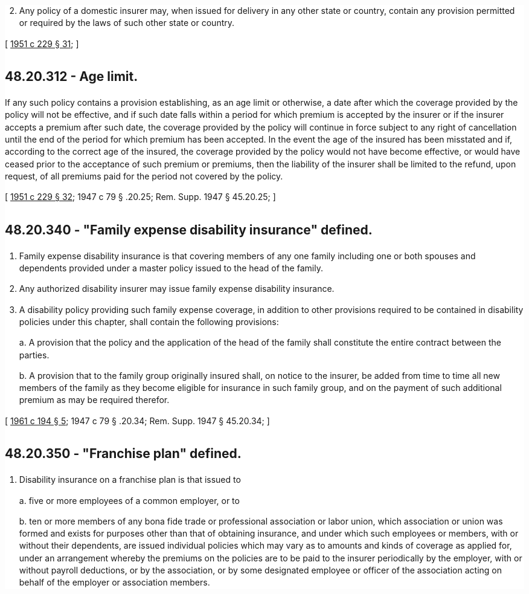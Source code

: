 2. Any policy of a domestic insurer may, when issued for delivery in any other state or country, contain any provision permitted or required by the laws of such other state or country.

\[ [1951 c 229 § 31](https://leg.wa.gov/CodeReviser/documents/sessionlaw/1951c229.pdf?cite=1951%20c%20229%20§%2031); \]

## 48.20.312 - Age limit.
If any such policy contains a provision establishing, as an age limit or otherwise, a date after which the coverage provided by the policy will not be effective, and if such date falls within a period for which premium is accepted by the insurer or if the insurer accepts a premium after such date, the coverage provided by the policy will continue in force subject to any right of cancellation until the end of the period for which premium has been accepted. In the event the age of the insured has been misstated and if, according to the correct age of the insured, the coverage provided by the policy would not have become effective, or would have ceased prior to the acceptance of such premium or premiums, then the liability of the insurer shall be limited to the refund, upon request, of all premiums paid for the period not covered by the policy.

\[ [1951 c 229 § 32](https://leg.wa.gov/CodeReviser/documents/sessionlaw/1951c229.pdf?cite=1951%20c%20229%20§%2032); 1947 c 79 § .20.25; Rem. Supp. 1947 § 45.20.25; \]

## 48.20.340 - "Family expense disability insurance" defined.
1. Family expense disability insurance is that covering members of any one family including one or both spouses and dependents provided under a master policy issued to the head of the family.

2. Any authorized disability insurer may issue family expense disability insurance.

3. A disability policy providing such family expense coverage, in addition to other provisions required to be contained in disability policies under this chapter, shall contain the following provisions:

   a. A provision that the policy and the application of the head of the family shall constitute the entire contract between the parties.

   b. A provision that to the family group originally insured shall, on notice to the insurer, be added from time to time all new members of the family as they become eligible for insurance in such family group, and on the payment of such additional premium as may be required therefor.

\[ [1961 c 194 § 5](https://leg.wa.gov/CodeReviser/documents/sessionlaw/1961c194.pdf?cite=1961%20c%20194%20§%205); 1947 c 79 § .20.34; Rem. Supp. 1947 § 45.20.34; \]

## 48.20.350 - "Franchise plan" defined.
1. Disability insurance on a franchise plan is that issued to

   a. five or more employees of a common employer, or to

   b. ten or more members of any bona fide trade or professional association or labor union, which association or union was formed and exists for purposes other than that of obtaining insurance, and under which such employees or members, with or without their dependents, are issued individual policies which may vary as to amounts and kinds of coverage as applied for, under an arrangement whereby the premiums on the policies are to be paid to the insurer periodically by the employer, with or without payroll deductions, or by the association, or by some designated employee or officer of the association acting on behalf of the employer or association members.
